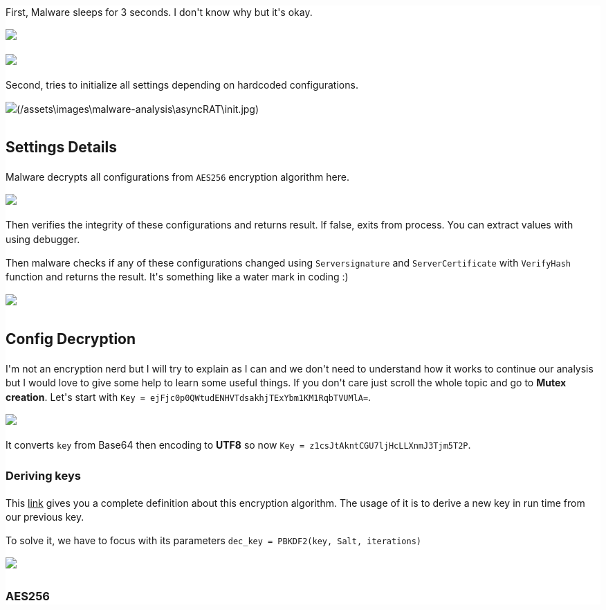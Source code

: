 First, Malware sleeps for 3 seconds. I don't know why but it's okay.

[![](/assets\images\malware-analysis\asyncRAT\sleep.jpg)](/assets\images\malware-analysis\asyncRAT\sleep.jpg)

[![](/assets\images\malware-analysis\asyncRAT\delay.jpg)](/assets\images\malware-analysis\asyncRAT\delay.jpg)

Second, tries to initialize all settings depending on hardcoded configurations.

[![](/assets\images\malware-analysis\asyncRAT\init.jpg)](/assets\images\malware-analysis\asyncRAT\init.jpg)(/assets\images\malware-analysis\asyncRAT\init.jpg) 



## Settings Details

Malware decrypts all configurations from `AES256` encryption algorithm here.

[![](/assets\images\malware-analysis\asyncRAT\initSettings.jpg)](/assets\images\malware-analysis\asyncRAT\initSettings.jpg)

Then verifies the integrity of these configurations and returns result. If false, exits from process.
You can extract values with using debugger.	

Then malware checks if any of these configurations changed using `Serversignature` and `ServerCertificate` with `VerifyHash` function and returns the result. It's something like a water mark in coding :) 

[![](/assets\images\malware-analysis\asyncRAT\integrity.jpg)](/assets\images\malware-analysis\asyncRAT\integrity.jpg)



## Config Decryption

I'm not an encryption nerd but I will try to explain as I can and we don't need to understand how it works to continue our analysis but I would love to give some help to learn some useful things. If you don't care just scroll the whole topic and go to **Mutex creation**.
Let's start with `Key = ejFjc0p0QWtudENHVTdsakhjTExYbm1KM1RqbTVUMlA=`.

[![](/assets\images\malware-analysis\asyncRAT\dec_key.jpg)](/assets\images\malware-analysis\asyncRAT\dec_key.jpg)

It converts `key` from Base64 then encoding to **UTF8** so now `Key = z1csJtAkntCGU7ljHcLLXnmJ3Tjm5T2P`.

### Deriving keys

This [link](https://en.wikipedia.org/wiki/PBKDF2) gives you a complete definition about this encryption algorithm. The usage of it is to derive a new key in run time from our previous key.

To solve it, we have to focus with its parameters `dec_key = PBKDF2(key, Salt, iterations)`

[![](/assets\images\malware-analysis\asyncRAT\derive_key.jpg)](/assets\images\malware-analysis\asyncRAT\derive_key.jpg)

### AES256
